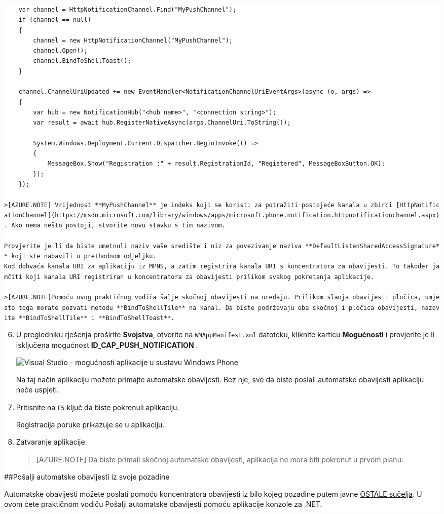         var channel = HttpNotificationChannel.Find("MyPushChannel");
        if (channel == null)
        {
            channel = new HttpNotificationChannel("MyPushChannel");
            channel.Open();
            channel.BindToShellToast();
        }

        channel.ChannelUriUpdated += new EventHandler<NotificationChannelUriEventArgs>(async (o, args) =>
        {
            var hub = new NotificationHub("<hub name>", "<connection string>");
            var result = await hub.RegisterNativeAsync(args.ChannelUri.ToString());

            System.Windows.Deployment.Current.Dispatcher.BeginInvoke(() =>
            {
                MessageBox.Show("Registration :" + result.RegistrationId, "Registered", MessageBoxButton.OK);
            });
        });

    >[AZURE.NOTE] Vrijednost **MyPushChannel** je indeks koji se koristi za potražiti postojeće kanala u zbirci [HttpNotificationChannel](https://msdn.microsoft.com/library/windows/apps/microsoft.phone.notification.httpnotificationchannel.aspx) . Ako nema nešto postoji, stvorite novu stavku s tim nazivom.
    
    Provjerite je li da biste umetnuli naziv vaše središte i niz za povezivanje naziva **DefaultListenSharedAccessSignature** koji ste nabavili u prethodnom odjeljku.
    Kod dohvaća kanala URI za aplikaciju iz MPNS, a zatim registrira kanala URI s koncentratora za obavijesti. To također jamčiti koji kanala URI registriran u koncentratora za obavijesti prilikom svakog pokretanja aplikacije.

    >[AZURE.NOTE]Pomoću ovog praktičnog vodiča šalje skočnoj obavijesti na uređaju. Prilikom slanja obavijesti pločica, umjesto toga morate pozvati metodu **BindToShellTile** na kanal. Da biste podržavaju oba skočnoj i pločica obavijesti, nazovite **BindToShellTile** i **BindToShellToast**.

6. U pregledniku rješenja proširite **Svojstva**, otvorite na `WMAppManifest.xml` datoteku, kliknite karticu **Mogućnosti** i provjerite je li isključena mogućnost **ID_CAP_PUSH_NOTIFICATION** .

    ![Visual Studio - mogućnosti aplikacije u sustavu Windows Phone][14]

    Na taj način aplikaciju možete primajte automatske obavijesti. Bez nje, sve da biste poslali automatske obavijesti aplikaciju neće uspjeti.

7. Pritisnite na `F5` ključ da biste pokrenuli aplikaciju.

    Registracija poruke prikazuje se u aplikaciju.

8. Zatvaranje aplikacije.  

   >[AZURE.NOTE] Da biste primali skočnoj automatske obavijesti, aplikacija ne mora biti pokrenut u prvom planu.

##<a name="send-push-notifications-from-your-backend"></a>Pošalji automatske obavijesti iz svoje pozadine

Automatske obavijesti možete poslati pomoću koncentratora obavijesti iz bilo kojeg pozadine putem javne <a href="http://msdn.microsoft.com/library/windowsazure/dn223264.aspx">OSTALE sučelja</a>. U ovom ćete praktičnom vodiču Pošalji automatske obavijesti pomoću aplikacije konzole za .NET. 


[6]: ./media/notification-hubs-windows-phone-get-started/notification-hub-create-console-app.png
[7]: ./media/notification-hubs-windows-phone-get-started/notification-hub-create-from-portal.png
[8]: ./media/notification-hubs-windows-phone-get-started/notification-hub-create-from-portal2.png
[9]: ./media/notification-hubs-windows-phone-get-started/notification-hub-select-from-portal.png
[10]: ./media/notification-hubs-windows-phone-get-started/notification-hub-select-from-portal2.png
[11]: ./media/notification-hubs-windows-phone-get-started/notification-hub-create-wp-silverlight-app.png
[12]: ./media/notification-hubs-windows-phone-get-started/notification-hub-connection-strings.png
[13]: ./media/notification-hubs-windows-phone-get-started/notification-hub-create-wp-app.png
[14]: ./media/notification-hubs-windows-phone-get-started/mobile-app-enable-push-wp8.png
[15]: ./media/notification-hubs-windows-phone-get-started/notification-hub-pushauth.png
[20]: ./media/notification-hubs-windows-phone-get-started/notification-hub-windows-universal-app-install-package.png
[213]: ./media/notification-hubs-windows-phone-get-started/notification-hub-create-console-app.png
[Visual Studio 2012 Express za Windows Phone]: https://go.microsoft.com/fwLink/p/?LinkID=268374
[Upute za koncentratora obavijesti]: http://msdn.microsoft.com/library/jj927170.aspx
[MPNS authenticated mode]: http://msdn.microsoft.com/library/windowsphone/develop/ff941099(v=vs.105).aspx
[Automatske obavijesti korisnicima pomoću obavijesti koncentratora]: notification-hubs-aspnet-backend-windows-dotnet-wns-notification.md
[Korištenje koncentratora obavijesti da biste poslali važnih vijesti]: notification-hubs-windows-phone-push-xplat-segmented-mpns-notification.md
[Skočno kataloga]: http://msdn.microsoft.com/library/windowsphone/develop/jj662938(v=vs.105).aspx
[pločica kataloga]: http://msdn.microsoft.com/library/windowsphone/develop/hh202948(v=vs.105).aspx
[Obavijest o koncentratora – vodič za Windows Phone Silverlight]: https://github.com/Azure/azure-notificationhubs-samples/tree/master/PushToSLPhoneApp